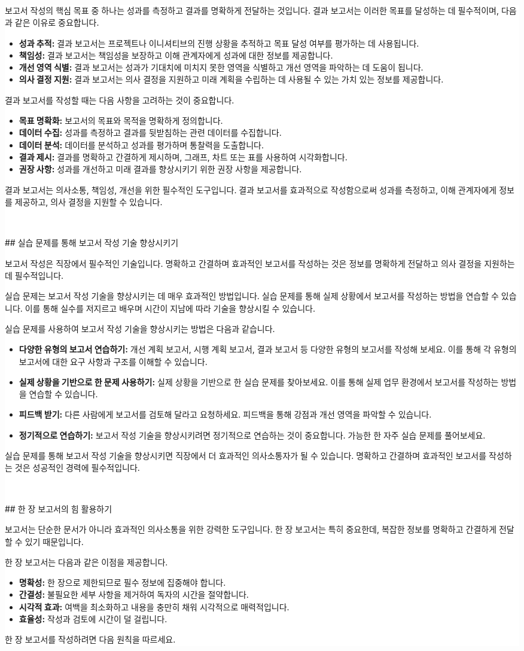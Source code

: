 보고서 작성의 핵심 목표 중 하나는 성과를 측정하고 결과를 명확하게 전달하는 것입니다. 결과 보고서는 이러한 목표를 달성하는 데 필수적이며, 다음과 같은 이유로 중요합니다.

- **성과 추적:** 결과 보고서는 프로젝트나 이니셔티브의 진행 상황을 추적하고 목표 달성 여부를 평가하는 데 사용됩니다.
- **책임성:** 결과 보고서는 책임성을 보장하고 이해 관계자에게 성과에 대한 정보를 제공합니다.
- **개선 영역 식별:** 결과 보고서는 성과가 기대치에 미치지 못한 영역을 식별하고 개선 영역을 파악하는 데 도움이 됩니다.
- **의사 결정 지원:** 결과 보고서는 의사 결정을 지원하고 미래 계획을 수립하는 데 사용될 수 있는 가치 있는 정보를 제공합니다.

결과 보고서를 작성할 때는 다음 사항을 고려하는 것이 중요합니다.

- **목표 명확화:** 보고서의 목표와 목적을 명확하게 정의합니다.
- **데이터 수집:** 성과를 측정하고 결과를 뒷받침하는 관련 데이터를 수집합니다.
- **데이터 분석:** 데이터를 분석하고 성과를 평가하며 통찰력을 도출합니다.
- **결과 제시:** 결과를 명확하고 간결하게 제시하며, 그래프, 차트 또는 표를 사용하여 시각화합니다.
- **권장 사항:** 성과를 개선하고 미래 결과를 향상시키기 위한 권장 사항을 제공합니다.

결과 보고서는 의사소통, 책임성, 개선을 위한 필수적인 도구입니다. 결과 보고서를 효과적으로 작성함으로써 성과를 측정하고, 이해 관계자에게 정보를 제공하고, 의사 결정을 지원할 수 있습니다.

<p>&nbsp;</p>
## 실습 문제를 통해 보고서 작성 기술 향상시키기

보고서 작성은 직장에서 필수적인 기술입니다. 명확하고 간결하며 효과적인 보고서를 작성하는 것은 정보를 명확하게 전달하고 의사 결정을 지원하는 데 필수적입니다.

실습 문제는 보고서 작성 기술을 향상시키는 데 매우 효과적인 방법입니다. 실습 문제를 통해 실제 상황에서 보고서를 작성하는 방법을 연습할 수 있습니다. 이를 통해 실수를 저지르고 배우며 시간이 지남에 따라 기술을 향상시킬 수 있습니다.

실습 문제를 사용하여 보고서 작성 기술을 향상시키는 방법은 다음과 같습니다.

- **다양한 유형의 보고서 연습하기:** 개선 계획 보고서, 시행 계획 보고서, 결과 보고서 등 다양한 유형의 보고서를 작성해 보세요. 이를 통해 각 유형의 보고서에 대한 요구 사항과 구조를 이해할 수 있습니다.

- **실제 상황을 기반으로 한 문제 사용하기:** 실제 상황을 기반으로 한 실습 문제를 찾아보세요. 이를 통해 실제 업무 환경에서 보고서를 작성하는 방법을 연습할 수 있습니다.

- **피드백 받기:** 다른 사람에게 보고서를 검토해 달라고 요청하세요. 피드백을 통해 강점과 개선 영역을 파악할 수 있습니다.

- **정기적으로 연습하기:** 보고서 작성 기술을 향상시키려면 정기적으로 연습하는 것이 중요합니다. 가능한 한 자주 실습 문제를 풀어보세요.

실습 문제를 통해 보고서 작성 기술을 향상시키면 직장에서 더 효과적인 의사소통자가 될 수 있습니다. 명확하고 간결하며 효과적인 보고서를 작성하는 것은 성공적인 경력에 필수적입니다.

<p>&nbsp;</p>
## 한 장 보고서의 힘 활용하기



보고서는 단순한 문서가 아니라 효과적인 의사소통을 위한 강력한 도구입니다. 한 장 보고서는 특히 중요한데, 복잡한 정보를 명확하고 간결하게 전달할 수 있기 때문입니다.



한 장 보고서는 다음과 같은 이점을 제공합니다.

- **명확성:** 한 장으로 제한되므로 필수 정보에 집중해야 합니다.
- **간결성:** 불필요한 세부 사항을 제거하여 독자의 시간을 절약합니다.
- **시각적 효과:** 여백을 최소화하고 내용을 충만히 채워 시각적으로 매력적입니다.
- **효율성:** 작성과 검토에 시간이 덜 걸립니다.



한 장 보고서를 작성하려면 다음 원칙을 따르세요.
